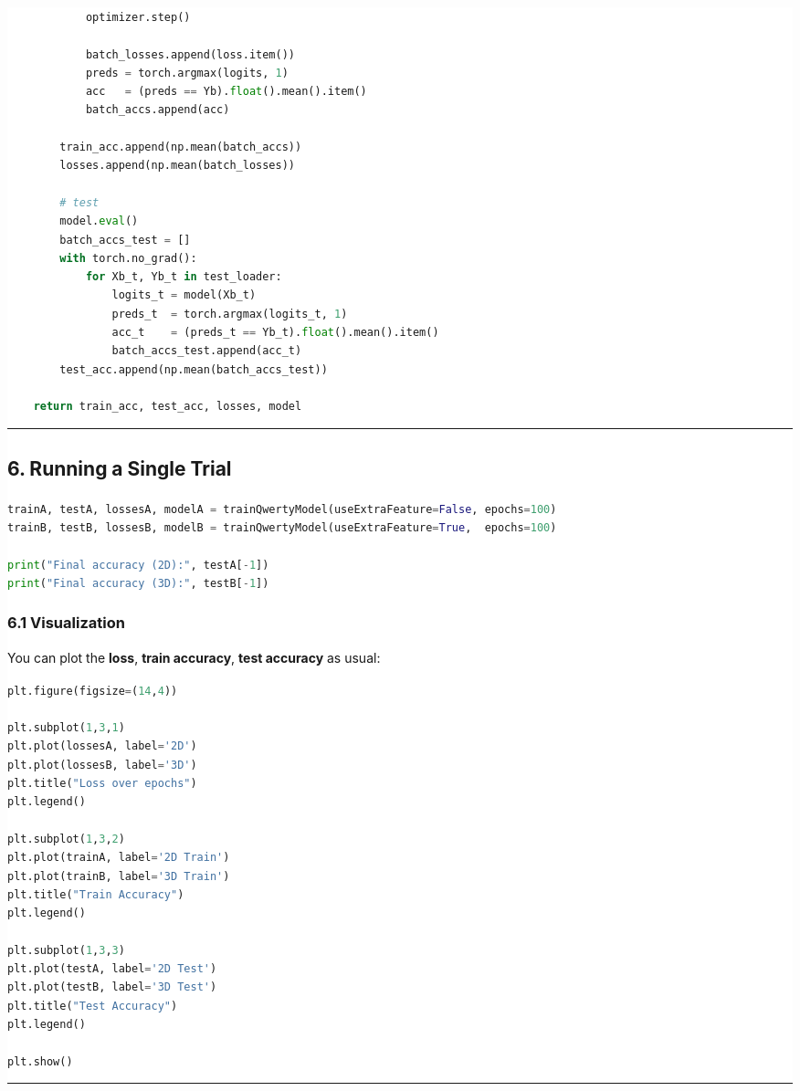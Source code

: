```python
            optimizer.step()
            
            batch_losses.append(loss.item())
            preds = torch.argmax(logits, 1)
            acc   = (preds == Yb).float().mean().item()
            batch_accs.append(acc)
        
        train_acc.append(np.mean(batch_accs))
        losses.append(np.mean(batch_losses))
        
        # test
        model.eval()
        batch_accs_test = []
        with torch.no_grad():
            for Xb_t, Yb_t in test_loader:
                logits_t = model(Xb_t)
                preds_t  = torch.argmax(logits_t, 1)
                acc_t    = (preds_t == Yb_t).float().mean().item()
                batch_accs_test.append(acc_t)
        test_acc.append(np.mean(batch_accs_test))
    
    return train_acc, test_acc, losses, model
```

---

## 6. Running a Single Trial

```python
trainA, testA, lossesA, modelA = trainQwertyModel(useExtraFeature=False, epochs=100)
trainB, testB, lossesB, modelB = trainQwertyModel(useExtraFeature=True,  epochs=100)

print("Final accuracy (2D):", testA[-1])
print("Final accuracy (3D):", testB[-1])
```

### 6.1 Visualization

You can plot the **loss**, **train accuracy**, **test accuracy** as usual:

```python
plt.figure(figsize=(14,4))

plt.subplot(1,3,1)
plt.plot(lossesA, label='2D')
plt.plot(lossesB, label='3D')
plt.title("Loss over epochs")
plt.legend()

plt.subplot(1,3,2)
plt.plot(trainA, label='2D Train')
plt.plot(trainB, label='3D Train')
plt.title("Train Accuracy")
plt.legend()

plt.subplot(1,3,3)
plt.plot(testA, label='2D Test')
plt.plot(testB, label='3D Test')
plt.title("Test Accuracy")
plt.legend()

plt.show()
```

---